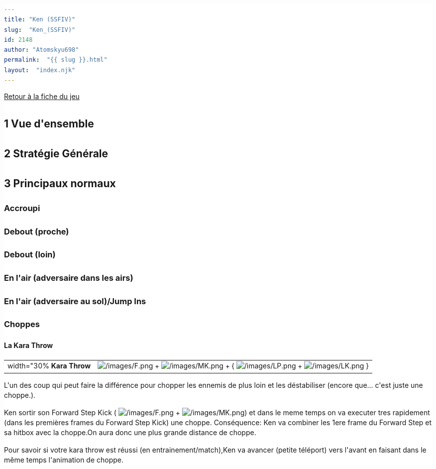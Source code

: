 ```yaml
---
title: "Ken (SSFIV)"
slug:  "Ken_(SSFIV)"
id: 2148
author: "Atomskyu698"
permalink:  "{{ slug }}.html"
layout:  "index.njk"
---
```


[Retour à la fiche du
jeu](http://wiki.basgrospoing.fr/index.php/Super_Street_Fighter_IV)

## 1 Vue d'ensemble

## 2 Stratégie Générale

## 3 Principaux normaux

### Accroupi

### Debout (proche)

### Debout (loin)

### En l'air (adversaire dans les airs)

### En l'air (adversaire au sol)/Jump Ins

### Choppes

#### La Kara Throw

|                           |                                                                                                                                                             |
|---------------------------|-------------------------------------------------------------------------------------------------------------------------------------------------------------|
| width="30% **Kara Throw** | ![](/images/F.png "/images/F.png") + ![](/images/MK.png "/images/MK.png") + { ![](/images/LP.png "/images/LP.png") + ![](/images/LK.png "/images/LK.png") } |

L'un des coup qui peut faire la différence pour chopper les ennemis de
plus loin et les déstabiliser (encore que... c'est juste une choppe.).

Ken sortir son Forward Step Kick ( ![](/images/F.png "/images/F.png") +
![](/images/MK.png "/images/MK.png")) et dans le meme temps on va
executer tres rapidement (dans les premières frames du Forward Step
Kick) une choppe. Conséquence: Ken va combiner les 1ere frame du Forward
Step et sa hitbox avec la choppe.On aura donc une plus grande distance
de choppe.

Pour savoir si votre kara throw est réussi (en entrainement/match),Ken
va avancer (petite téléport) vers l'avant en faisant dans le même temps
l'animation de choppe.
